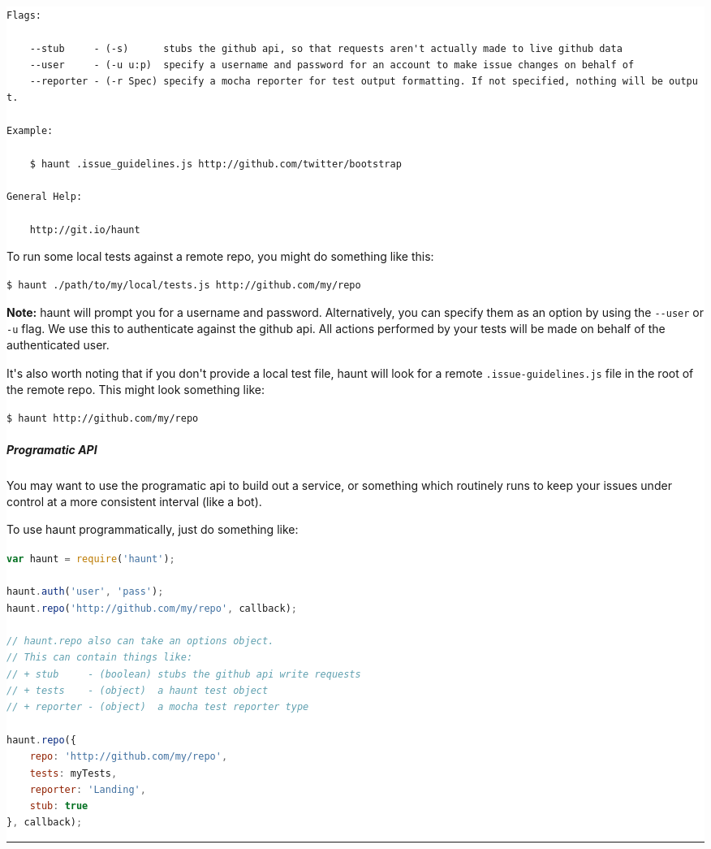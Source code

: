     Flags:

        --stub     - (-s)      stubs the github api, so that requests aren't actually made to live github data
        --user     - (-u u:p)  specify a username and password for an account to make issue changes on behalf of
        --reporter - (-r Spec) specify a mocha reporter for test output formatting. If not specified, nothing will be output.

    Example:

        $ haunt .issue_guidelines.js http://github.com/twitter/bootstrap

    General Help:

        http://git.io/haunt


To run some local tests against a remote repo, you might do something like this:

    $ haunt ./path/to/my/local/tests.js http://github.com/my/repo

**Note:** haunt will prompt you for a username and password. Alternatively, you can specify them as an option by using the `--user` or `-u` flag. We use this to authenticate against the github api. All actions performed by your tests will be made on behalf of the authenticated user.

It's also worth noting that if you don't provide a local test file, haunt will look for a remote `.issue-guidelines.js` file in the root of the remote repo. This might look something like:

    $ haunt http://github.com/my/repo

##### Programatic API

You may want to use the programatic api to build out a service, or something which routinely runs to keep your issues under control at a more consistent interval (like a bot).

To use haunt programmatically, just do something like:

```js
var haunt = require('haunt');

haunt.auth('user', 'pass');
haunt.repo('http://github.com/my/repo', callback);

// haunt.repo also can take an options object.
// This can contain things like:
// + stub     - (boolean) stubs the github api write requests
// + tests    - (object)  a haunt test object
// + reporter - (object)  a mocha test reporter type

haunt.repo({
    repo: 'http://github.com/my/repo',
    tests: myTests,
    reporter: 'Landing',
    stub: true
}, callback);
```

---